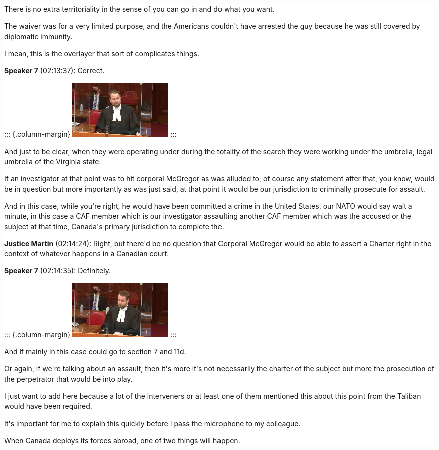 There is no extra territoriality in the sense of you can go in and do what you want.

The waiver was for a very limited purpose, and the Americans couldn't have arrested the guy because he was still covered by diplomatic immunity.

I mean, this is the overlayer that sort of complicates things.

**Speaker 7** (02:13:37): Correct.

::: {.column-margin}
![](8041.png)
:::

And just to be clear, when they were operating under during the totality of the search they were working under the umbrella, legal umbrella of the Virginia state.

If an investigator at that point was to hit corporal McGregor as was alluded to, of course any statement after that, you know, would be in question but more importantly as was just said, at that point it would be our jurisdiction to criminally prosecute for assault.

And in this case, while you're right, he would have been committed a crime in the United States, our NATO would say wait a minute, in this case a CAF member which is our investigator assaulting another CAF member which was the accused or the subject at that time, Canada's primary jurisdiction to complete the.

**Justice Martin** (02:14:24): Right, but there'd be no question that Corporal McGregor would be able to assert a Charter right in the context of whatever happens in a Canadian court.

**Speaker 7** (02:14:35): Definitely.

::: {.column-margin}
![](8144.png)
:::

And if mainly in this case could go to section 7 and 11d.

Or again, if we're talking about an assault, then it's more it's not necessarily the charter of the subject but more the prosecution of the perpetrator that would be into play.

I just want to add here because a lot of the interveners or at least one of them mentioned this about this point from the Taliban would have been required.

It's important for me to explain this quickly before I pass the microphone to my colleague.

When Canada deploys its forces abroad, one of two things will happen.

